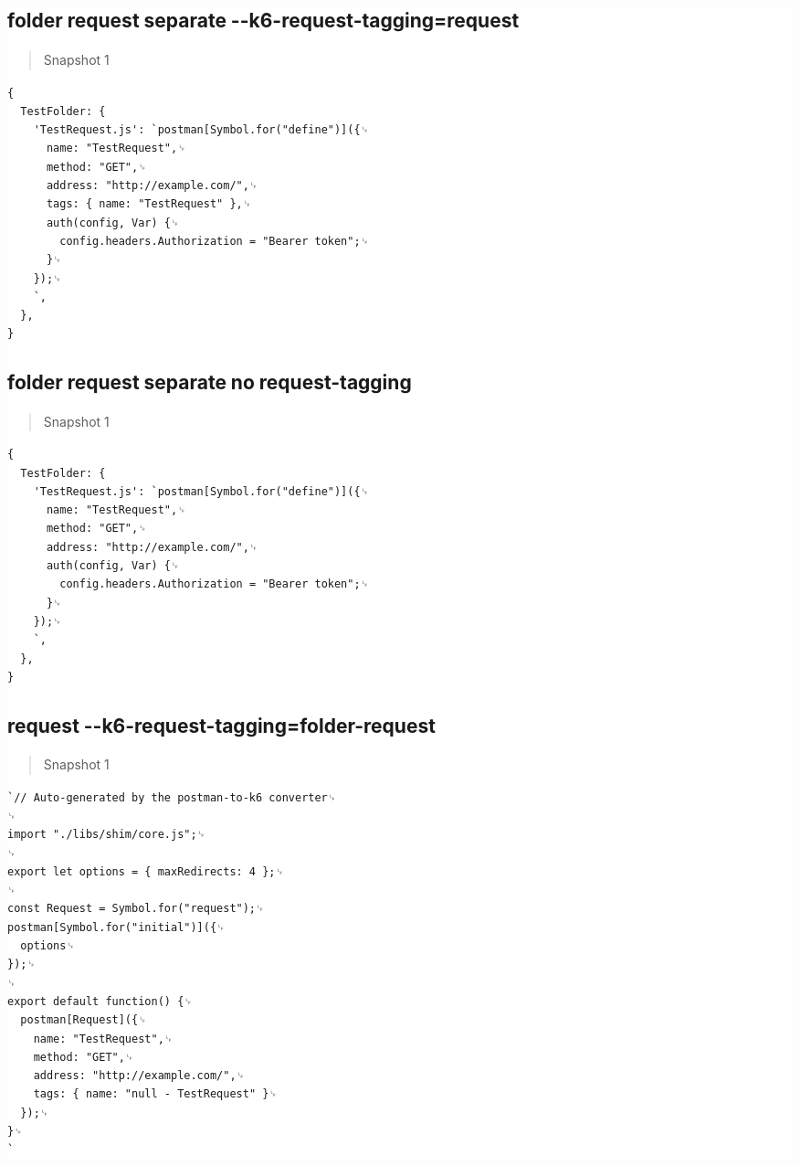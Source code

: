 ## folder request separate --k6-request-tagging=request

> Snapshot 1

    {
      TestFolder: {
        'TestRequest.js': `postman[Symbol.for("define")]({␊
          name: "TestRequest",␊
          method: "GET",␊
          address: "http://example.com/",␊
          tags: { name: "TestRequest" },␊
          auth(config, Var) {␊
            config.headers.Authorization = "Bearer token";␊
          }␊
        });␊
        `,
      },
    }

## folder request separate no request-tagging

> Snapshot 1

    {
      TestFolder: {
        'TestRequest.js': `postman[Symbol.for("define")]({␊
          name: "TestRequest",␊
          method: "GET",␊
          address: "http://example.com/",␊
          auth(config, Var) {␊
            config.headers.Authorization = "Bearer token";␊
          }␊
        });␊
        `,
      },
    }

## request --k6-request-tagging=folder-request

> Snapshot 1

    `// Auto-generated by the postman-to-k6 converter␊
    ␊
    import "./libs/shim/core.js";␊
    ␊
    export let options = { maxRedirects: 4 };␊
    ␊
    const Request = Symbol.for("request");␊
    postman[Symbol.for("initial")]({␊
      options␊
    });␊
    ␊
    export default function() {␊
      postman[Request]({␊
        name: "TestRequest",␊
        method: "GET",␊
        address: "http://example.com/",␊
        tags: { name: "null - TestRequest" }␊
      });␊
    }␊
    `
